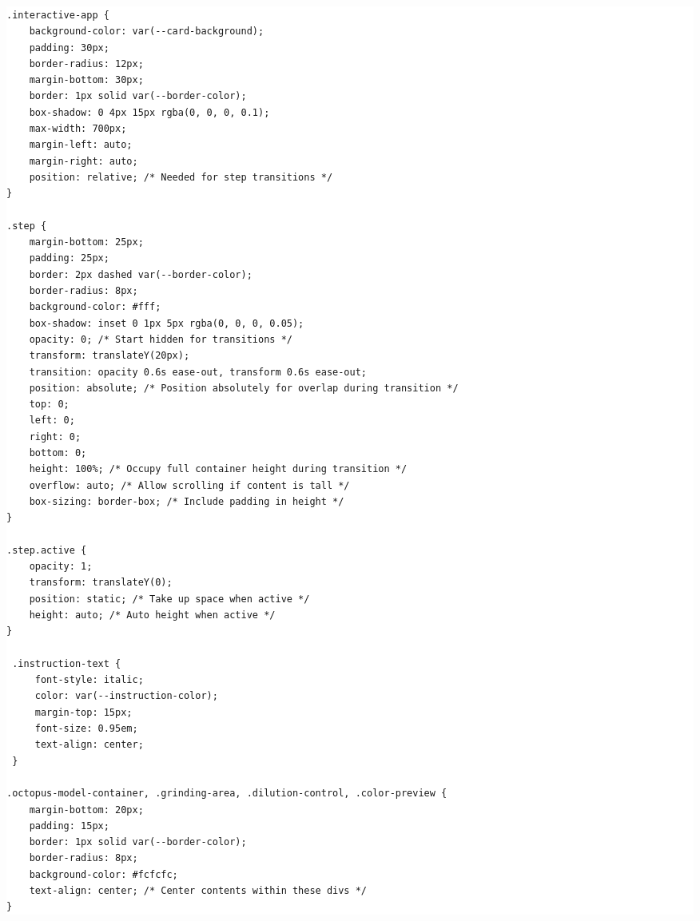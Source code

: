     .interactive-app {
        background-color: var(--card-background);
        padding: 30px;
        border-radius: 12px;
        margin-bottom: 30px;
        border: 1px solid var(--border-color);
        box-shadow: 0 4px 15px rgba(0, 0, 0, 0.1);
        max-width: 700px;
        margin-left: auto;
        margin-right: auto;
        position: relative; /* Needed for step transitions */
    }

    .step {
        margin-bottom: 25px;
        padding: 25px;
        border: 2px dashed var(--border-color);
        border-radius: 8px;
        background-color: #fff;
        box-shadow: inset 0 1px 5px rgba(0, 0, 0, 0.05);
        opacity: 0; /* Start hidden for transitions */
        transform: translateY(20px);
        transition: opacity 0.6s ease-out, transform 0.6s ease-out;
        position: absolute; /* Position absolutely for overlap during transition */
        top: 0;
        left: 0;
        right: 0;
        bottom: 0;
        height: 100%; /* Occupy full container height during transition */
        overflow: auto; /* Allow scrolling if content is tall */
        box-sizing: border-box; /* Include padding in height */
    }

    .step.active {
        opacity: 1;
        transform: translateY(0);
        position: static; /* Take up space when active */
        height: auto; /* Auto height when active */
    }

     .instruction-text {
         font-style: italic;
         color: var(--instruction-color);
         margin-top: 15px;
         font-size: 0.95em;
         text-align: center;
     }

    .octopus-model-container, .grinding-area, .dilution-control, .color-preview {
        margin-bottom: 20px;
        padding: 15px;
        border: 1px solid var(--border-color);
        border-radius: 8px;
        background-color: #fcfcfc;
        text-align: center; /* Center contents within these divs */
    }
